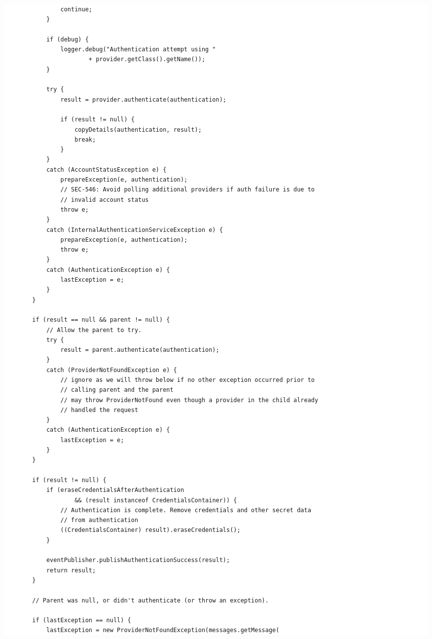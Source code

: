 ```
				continue;
			}

			if (debug) {
				logger.debug("Authentication attempt using "
						+ provider.getClass().getName());
			}

			try {
				result = provider.authenticate(authentication);

				if (result != null) {
					copyDetails(authentication, result);
					break;
				}
			}
			catch (AccountStatusException e) {
				prepareException(e, authentication);
				// SEC-546: Avoid polling additional providers if auth failure is due to
				// invalid account status
				throw e;
			}
			catch (InternalAuthenticationServiceException e) {
				prepareException(e, authentication);
				throw e;
			}
			catch (AuthenticationException e) {
				lastException = e;
			}
		}

		if (result == null && parent != null) {
			// Allow the parent to try.
			try {
				result = parent.authenticate(authentication);
			}
			catch (ProviderNotFoundException e) {
				// ignore as we will throw below if no other exception occurred prior to
				// calling parent and the parent
				// may throw ProviderNotFound even though a provider in the child already
				// handled the request
			}
			catch (AuthenticationException e) {
				lastException = e;
			}
		}

		if (result != null) {
			if (eraseCredentialsAfterAuthentication
					&& (result instanceof CredentialsContainer)) {
				// Authentication is complete. Remove credentials and other secret data
				// from authentication
				((CredentialsContainer) result).eraseCredentials();
			}

			eventPublisher.publishAuthenticationSuccess(result);
			return result;
		}

		// Parent was null, or didn't authenticate (or throw an exception).

		if (lastException == null) {
			lastException = new ProviderNotFoundException(messages.getMessage(
```